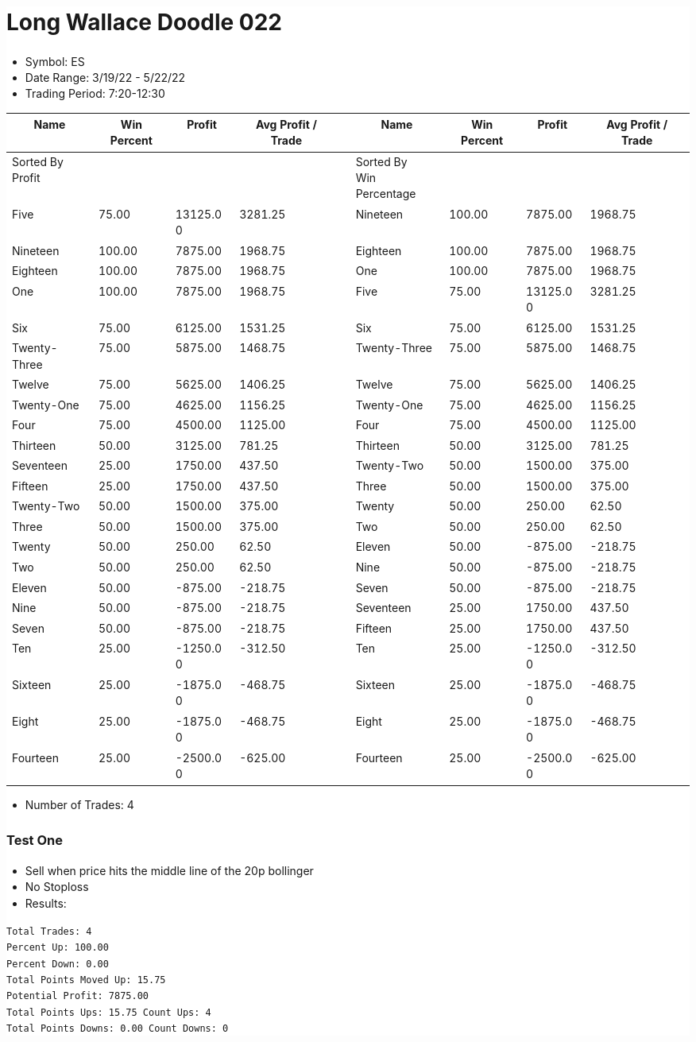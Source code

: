 # Long Wallace Doodle 022 
- Symbol: ES
- Date Range: 3/19/22 - 5/22/22
- Trading Period: 7:20-12:30

| Name | Win Percent | Profit | Avg Profit / Trade |     | Name | Win Percent | Profit | Avg Profit / Trade |
| ---- | ----------- | ------ | ------------------ | --- | ---- | ----------- | ------ | ------------------ |
| Sorted By <br> Profit | | | | | Sorted By <br> Win Percentage ||||
| Five | 75.00 | 13125.00 | 3281.25 |     | Nineteen | 100.00 | 7875.00 | 1968.75 |
| Nineteen | 100.00 | 7875.00 | 1968.75 |     | Eighteen | 100.00 | 7875.00 | 1968.75 |
| Eighteen | 100.00 | 7875.00 | 1968.75 |     | One | 100.00 | 7875.00 | 1968.75 |
| One | 100.00 | 7875.00 | 1968.75 |     | Five | 75.00 | 13125.00 | 3281.25 |
| Six | 75.00 | 6125.00 | 1531.25 |     | Six | 75.00 | 6125.00 | 1531.25 |
| Twenty-Three | 75.00 | 5875.00 | 1468.75 |     | Twenty-Three | 75.00 | 5875.00 | 1468.75 |
| Twelve | 75.00 | 5625.00 | 1406.25 |     | Twelve | 75.00 | 5625.00 | 1406.25 |
| Twenty-One | 75.00 | 4625.00 | 1156.25 |     | Twenty-One | 75.00 | 4625.00 | 1156.25 |
| Four | 75.00 | 4500.00 | 1125.00 |     | Four | 75.00 | 4500.00 | 1125.00 |
| Thirteen | 50.00 | 3125.00 | 781.25 |     | Thirteen | 50.00 | 3125.00 | 781.25 |
| Seventeen | 25.00 | 1750.00 | 437.50 |     | Twenty-Two | 50.00 | 1500.00 | 375.00 |
| Fifteen | 25.00 | 1750.00 | 437.50 |     | Three | 50.00 | 1500.00 | 375.00 |
| Twenty-Two | 50.00 | 1500.00 | 375.00 |     | Twenty | 50.00 | 250.00 | 62.50 |
| Three | 50.00 | 1500.00 | 375.00 |     | Two | 50.00 | 250.00 | 62.50 |
| Twenty | 50.00 | 250.00 | 62.50 |     | Eleven | 50.00 | -875.00 | -218.75 |
| Two | 50.00 | 250.00 | 62.50 |     | Nine | 50.00 | -875.00 | -218.75 |
| Eleven | 50.00 | -875.00 | -218.75 |     | Seven | 50.00 | -875.00 | -218.75 |
| Nine | 50.00 | -875.00 | -218.75 |     | Seventeen | 25.00 | 1750.00 | 437.50 |
| Seven | 50.00 | -875.00 | -218.75 |     | Fifteen | 25.00 | 1750.00 | 437.50 |
| Ten | 25.00 | -1250.00 | -312.50 |     | Ten | 25.00 | -1250.00 | -312.50 |
| Sixteen | 25.00 | -1875.00 | -468.75 |     | Sixteen | 25.00 | -1875.00 | -468.75 |
| Eight | 25.00 | -1875.00 | -468.75 |     | Eight | 25.00 | -1875.00 | -468.75 |
| Fourteen | 25.00 | -2500.00 | -625.00 |     | Fourteen | 25.00 | -2500.00 | -625.00 |

- Number of Trades: 4
### Test One
* Sell when price hits the middle line of the 20p bollinger
* No Stoploss
* Results:
```
Total Trades: 4
Percent Up: 100.00
Percent Down: 0.00
Total Points Moved Up: 15.75
Potential Profit: 7875.00
Total Points Ups: 15.75 Count Ups: 4
Total Points Downs: 0.00 Count Downs: 0
```